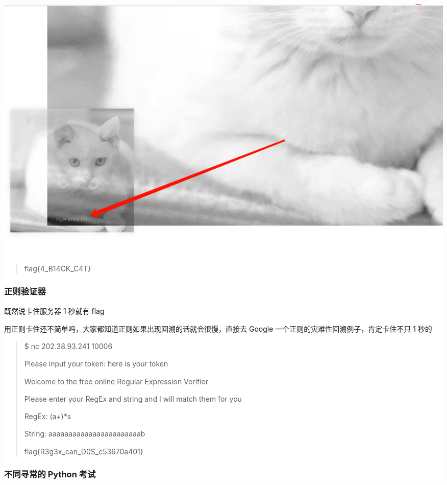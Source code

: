 ![black cat](../pics/20191021008.png)

> flag{4_B14CK_C4T}

### 正则验证器

既然说卡住服务器 1 秒就有 flag 

用正则卡住还不简单吗，大家都知道正则如果出现回溯的话就会很慢，直接去 Google 一个正则的灾难性回溯例子，肯定卡住不只 1 秒的

> $ nc 202.38.93.241 10006
>
> Please input your token: here is your token
>
> Welcome to the free online Regular Expression Verifier
>
> Please enter your RegEx and string and I will match them for you
>
> 
>
> RegEx: (a+)*s
>
> String: aaaaaaaaaaaaaaaaaaaaaaab
>
> flag{R3g3x_can_D0S_c53670a401}

### 不同寻常的 Python 考试
